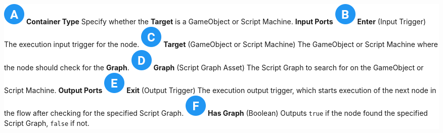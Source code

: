 <td><img src="images\Label-A.png" alt="The letter A in a blue circle, matching the label on the Set Script Graph node image."></td>
<td><strong>Container Type</strong></td>
<td>Specify whether the <b>Target</b> is a GameObject or Script Machine.</td>
</tr>
<tr>
<td colspan="2"><strong>Input Ports</strong></td>
<td></td>
</tr>
<tr>
<td><img src="images\Label-B.png" alt="The letter B in a blue circle, matching the label on the Set Script Graph node image."></td>
<td><strong>Enter</strong></td>
<td>(Input Trigger) The execution input trigger for the node.</td>
</tr>
<tr>
<td><img src="images\Label-C.png" alt="The letter C in a blue circle, matching the label on the Set Script Graph node image."></td>
<td><strong>Target</strong></td>
<td>(GameObject or Script Machine) The GameObject or Script Machine where the node should check for the <b>Graph</b>.</td>
</tr>
<tr>
<td><img src="images\Label-D.png" alt="The letter D in a blue circle, matching the label on the Set Script Graph node image."></td>
<td><strong>Graph</strong></td>
<td>(Script Graph Asset) The Script Graph to search for on the GameObject or Script Machine.</td>
</tr>
<tr>
<td colspan="2"><strong>Output Ports</strong></td>
<td></td>
</tr>
<tr>
<td><img src="images\Label-E.png" alt="The letter E in a blue circle, matching the label on the Set Script Graph node image."></td>
<td><strong>Exit</strong></td>
<td>(Output Trigger) The execution output trigger, which starts execution of the next node in the flow after checking for the specified Script Graph.</td>
</tr>
<tr>
<td><img src="images\Label-F.png" alt="The letter F in a blue circle, matching the label on the Set Script Graph node image."></td>
<td><strong>Has Graph</strong></td>
<td>(Boolean) Outputs <code>true</code> if the node found the specified Script Graph, <code>false</code> if not.</td>
</tr>
</tbody>
</table>
